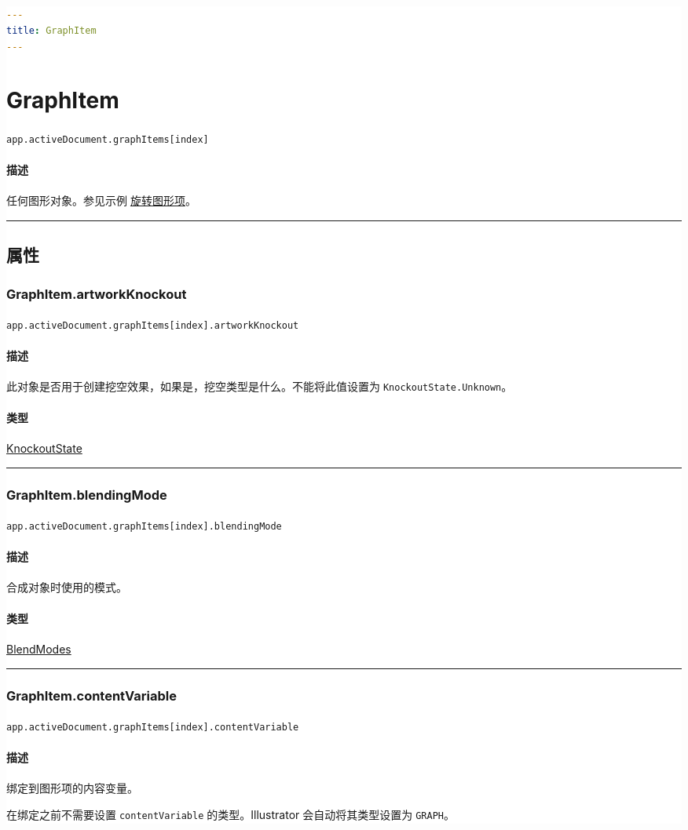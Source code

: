 ```yaml
---
title: GraphItem
---
```

# GraphItem

`app.activeDocument.graphItems[index]`

#### 描述

任何图形对象。参见示例 [旋转图形项](GraphItems.md#rotating-graph-items)。

---

## 属性

### GraphItem.artworkKnockout

`app.activeDocument.graphItems[index].artworkKnockout`

#### 描述

此对象是否用于创建挖空效果，如果是，挖空类型是什么。不能将此值设置为 `KnockoutState.Unknown`。

#### 类型

[KnockoutState](scripting-constants.md#knockoutstate)

---

### GraphItem.blendingMode

`app.activeDocument.graphItems[index].blendingMode`

#### 描述

合成对象时使用的模式。

#### 类型

[BlendModes](scripting-constants.md#blendmodes)

---

### GraphItem.contentVariable

`app.activeDocument.graphItems[index].contentVariable`

#### 描述

绑定到图形项的内容变量。

在绑定之前不需要设置 `contentVariable` 的类型。Illustrator 会自动将其类型设置为 `GRAPH`。

